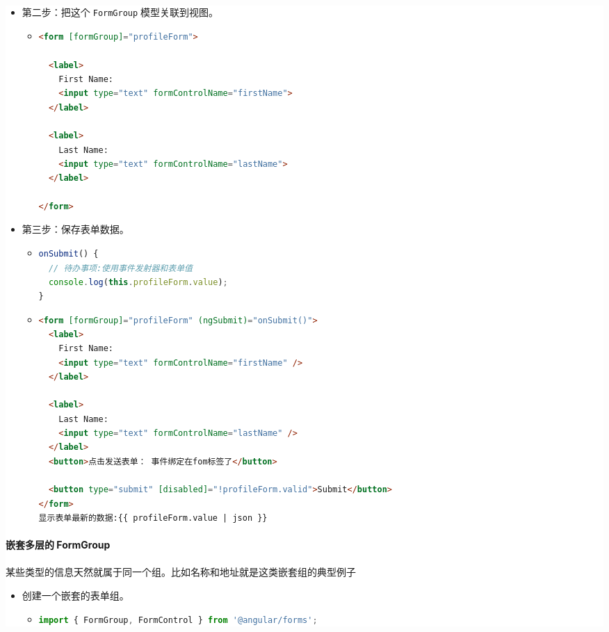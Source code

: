  

- 第二步：把这个 `FormGroup` 模型关联到视图。

  - ```html
    <form [formGroup]="profileForm">
      
      <label>
        First Name:
        <input type="text" formControlName="firstName">
      </label>
    
      <label>
        Last Name:
        <input type="text" formControlName="lastName">
      </label>
    
    </form>
    ```

    

- 第三步：保存表单数据。

  - ```javascript
    onSubmit() {
      // 待办事项:使用事件发射器和表单值
      console.log(this.profileForm.value);
    }
    ```

  - ```html
    <form [formGroup]="profileForm" (ngSubmit)="onSubmit()">
      <label>
        First Name:
        <input type="text" formControlName="firstName" />
      </label>
    
      <label>
        Last Name:
        <input type="text" formControlName="lastName" />
      </label>
      <button>点击发送表单： 事件绑定在fom标签了</button>
    
      <button type="submit" [disabled]="!profileForm.valid">Submit</button>
    </form>
    显示表单最新的数据:{{ profileForm.value | json }}
    ```



#### **嵌套多层的 FormGroup**

某些类型的信息天然就属于同一个组。比如名称和地址就是这类嵌套组的典型例子

- 创建一个嵌套的表单组。

  - ```javascript
    import { FormGroup, FormControl } from '@angular/forms';
    